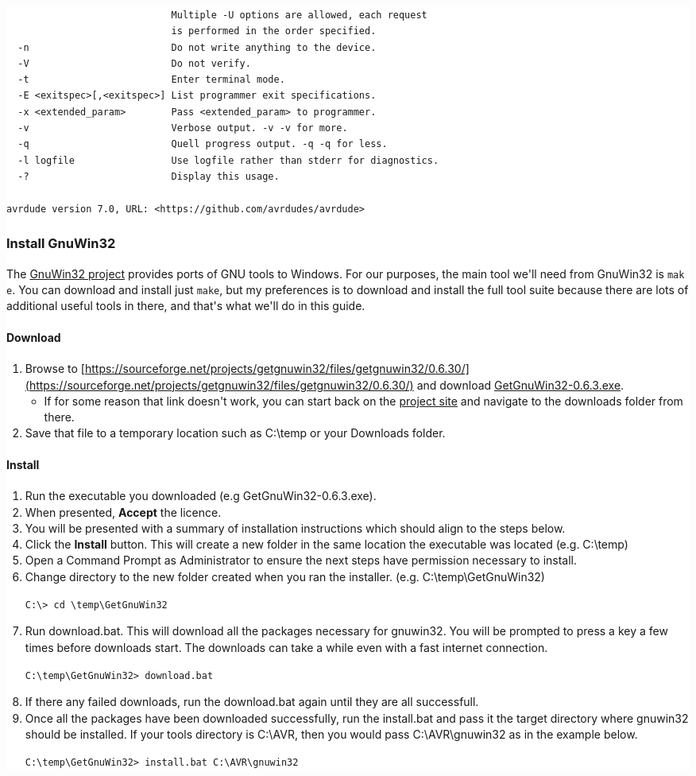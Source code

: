 ```
                             Multiple -U options are allowed, each request
                             is performed in the order specified.
  -n                         Do not write anything to the device.
  -V                         Do not verify.
  -t                         Enter terminal mode.
  -E <exitspec>[,<exitspec>] List programmer exit specifications.
  -x <extended_param>        Pass <extended_param> to programmer.
  -v                         Verbose output. -v -v for more.
  -q                         Quell progress output. -q -q for less.
  -l logfile                 Use logfile rather than stderr for diagnostics.
  -?                         Display this usage.

avrdude version 7.0, URL: <https://github.com/avrdudes/avrdude>
```


### Install GnuWin32

The [GnuWin32 project](http://gnuwin32.sourceforge.net/) provides ports of GNU tools to Windows.  For our purposes, the main tool we'll need from GnuWin32 is `make`. You can download and install just `make`, but my preferences is to download and install the full tool suite because there are lots of additional useful tools in there, and that's what we'll do in this guide.

#### Download

1. Browse to [https://sourceforge.net/projects/getgnuwin32/files/getgnuwin32/0.6.30/](https://sourceforge.net/projects/getgnuwin32/files/getgnuwin32/0.6.30/) and download [GetGnuWin32-0.6.3.exe](https://sourceforge.net/projects/getgnuwin32/files/getgnuwin32/0.6.30/GetGnuWin32-0.6.3.exe/download).
    - If for some reason that link doesn't work, you can start back on the [project site](http://getgnuwin32.sourceforge.net/) and navigate to the downloads folder from there.
2. Save that file to a temporary location such as C:\temp or your Downloads folder.

#### Install

1. Run the executable you downloaded (e.g GetGnuWin32-0.6.3.exe). 
1. When presented, **Accept** the licence. 
1. You will be presented with a summary of installation instructions which should align to the steps below.
1. Click the **Install** button. This will create a new folder in the same location the executable was located (e.g. C:\temp)
1. Open a Command Prompt as Administrator to ensure the next steps have permission necessary to install.
1. Change directory to the new folder created when you ran the installer. (e.g. C:\temp\GetGnuWin32)
    ```
    C:\> cd \temp\GetGnuWin32
    ```
1. Run download.bat.  This will download all the packages necessary for gnuwin32. You will be prompted to press a key a few times before downloads start. The downloads can take a while even with a fast internet connection.
    ```
    C:\temp\GetGnuWin32> download.bat
    ```
1. If there any failed downloads, run the download.bat again until they are all successfull.
1. Once all the packages have been downloaded successfully, run the install.bat and pass it the target directory where gnuwin32 should be installed.  If your tools directory is C:\AVR, then you would pass C:\AVR\gnuwin32 as in the example below.
    ```
    C:\temp\GetGnuWin32> install.bat C:\AVR\gnuwin32
    ```
